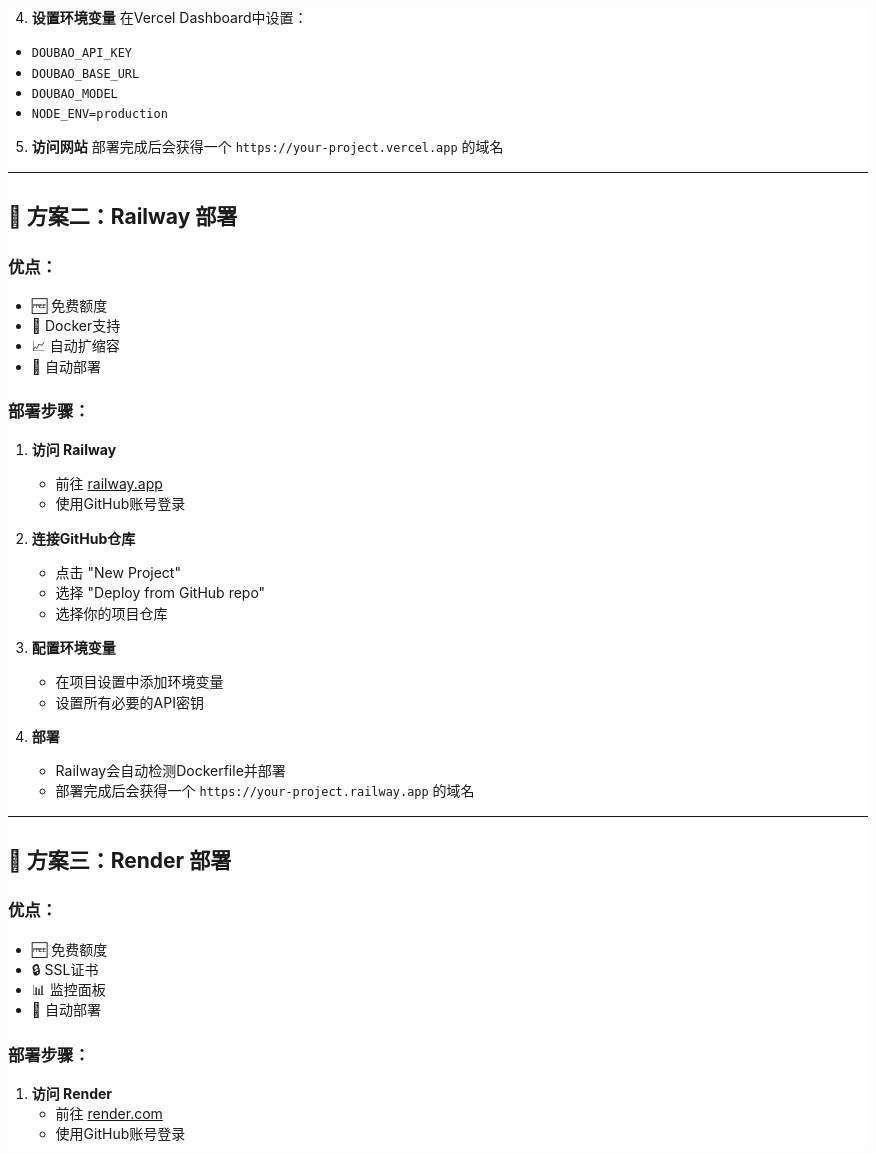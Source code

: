 4. **设置环境变量**
在Vercel Dashboard中设置：
- `DOUBAO_API_KEY`
- `DOUBAO_BASE_URL`
- `DOUBAO_MODEL`
- `NODE_ENV=production`

5. **访问网站**
部署完成后会获得一个 `https://your-project.vercel.app` 的域名

---

## 🚂 方案二：Railway 部署

### 优点：
- 🆓 免费额度
- 🐳 Docker支持
- 📈 自动扩缩容
- 🔄 自动部署

### 部署步骤：

1. **访问 Railway**
   - 前往 [railway.app](https://railway.app)
   - 使用GitHub账号登录

2. **连接GitHub仓库**
   - 点击 "New Project"
   - 选择 "Deploy from GitHub repo"
   - 选择你的项目仓库

3. **配置环境变量**
   - 在项目设置中添加环境变量
   - 设置所有必要的API密钥

4. **部署**
   - Railway会自动检测Dockerfile并部署
   - 部署完成后会获得一个 `https://your-project.railway.app` 的域名

---

## 🎨 方案三：Render 部署

### 优点：
- 🆓 免费额度
- 🔒 SSL证书
- 📊 监控面板
- 🔄 自动部署

### 部署步骤：

1. **访问 Render**
   - 前往 [render.com](https://render.com)
   - 使用GitHub账号登录
